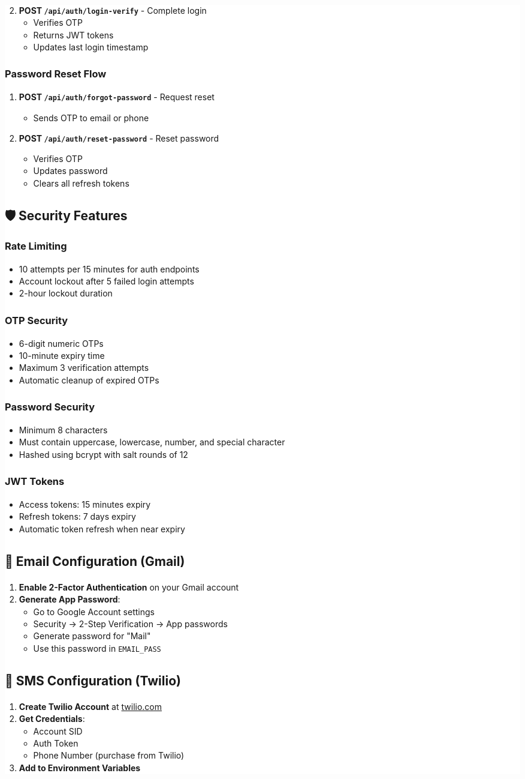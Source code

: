 2. **POST `/api/auth/login-verify`** - Complete login
   - Verifies OTP
   - Returns JWT tokens
   - Updates last login timestamp

### Password Reset Flow
1. **POST `/api/auth/forgot-password`** - Request reset
   - Sends OTP to email or phone

2. **POST `/api/auth/reset-password`** - Reset password
   - Verifies OTP
   - Updates password
   - Clears all refresh tokens

## 🛡️ Security Features

### Rate Limiting
- 10 attempts per 15 minutes for auth endpoints
- Account lockout after 5 failed login attempts
- 2-hour lockout duration

### OTP Security
- 6-digit numeric OTPs
- 10-minute expiry time
- Maximum 3 verification attempts
- Automatic cleanup of expired OTPs

### Password Security
- Minimum 8 characters
- Must contain uppercase, lowercase, number, and special character
- Hashed using bcrypt with salt rounds of 12

### JWT Tokens
- Access tokens: 15 minutes expiry
- Refresh tokens: 7 days expiry
- Automatic token refresh when near expiry

## 📧 Email Configuration (Gmail)

1. **Enable 2-Factor Authentication** on your Gmail account
2. **Generate App Password**:
   - Go to Google Account settings
   - Security → 2-Step Verification → App passwords
   - Generate password for "Mail"
   - Use this password in `EMAIL_PASS`

## 📱 SMS Configuration (Twilio)

1. **Create Twilio Account** at [twilio.com](https://twilio.com)
2. **Get Credentials**:
   - Account SID
   - Auth Token
   - Phone Number (purchase from Twilio)
3. **Add to Environment Variables**
